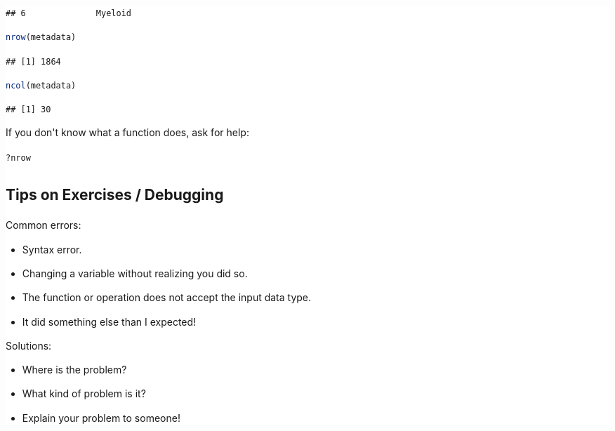 ```
## 6              Myeloid
```

```r
nrow(metadata)
```

```
## [1] 1864
```

```r
ncol(metadata)
```

```
## [1] 30
```

If you don't know what a function does, ask for help:


```r
?nrow
```

## Tips on Exercises / Debugging

Common errors:

-   Syntax error.

-   Changing a variable without realizing you did so.

-   The function or operation does not accept the input data type.

-   It did something else than I expected!


Solutions:

-   Where is the problem?

-   What kind of problem is it?

-   Explain your problem to someone!


